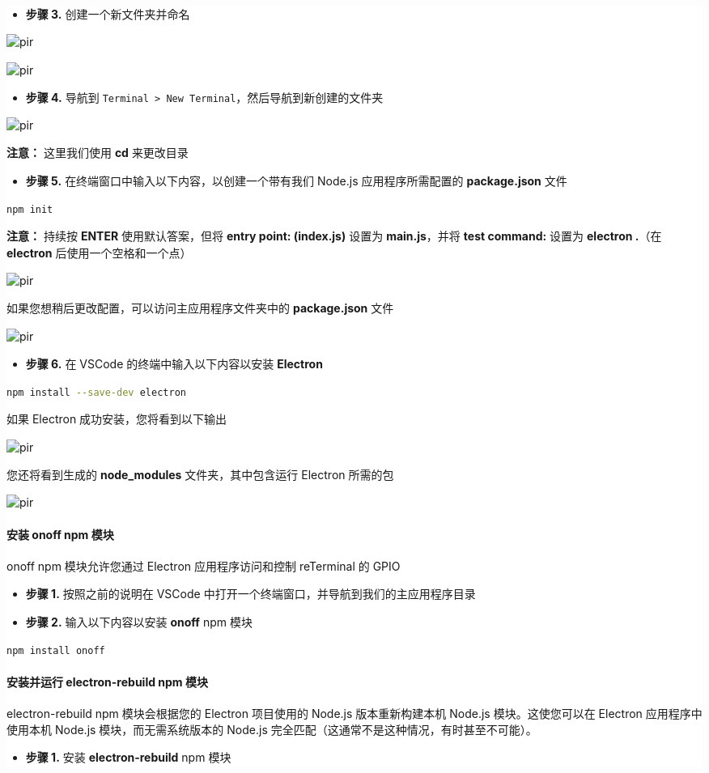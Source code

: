 - **步骤 3.** 创建一个新文件夹并命名

<p style={{textAlign: 'center'}}><img src="https://files.seeedstudio.com/wiki/ReTerminal/electron/vs-2.png" alt="pir" width="550" height="auto"/></p>

<p style={{textAlign: 'center'}}><img src="https://files.seeedstudio.com/wiki/ReTerminal/electron/vs-3.png" alt="pir" width="550" height="auto"/></p>

- **步骤 4.** 导航到 `Terminal > New Terminal`，然后导航到新创建的文件夹

<p style={{textAlign: 'center'}}><img src="https://files.seeedstudio.com/wiki/ReTerminal/electron/vs-4.png" alt="pir" width="550" height="auto"/></p>

**注意：** 这里我们使用 **cd** 来更改目录

- **步骤 5.** 在终端窗口中输入以下内容，以创建一个带有我们 Node.js 应用程序所需配置的 **package.json** 文件

```sh
npm init
```

**注意：** 持续按 **ENTER** 使用默认答案，但将 **entry point: (index.js)** 设置为 **main.js**，并将 **test command:** 设置为 **electron .**（在 **electron** 后使用一个空格和一个点）

<p style={{textAlign: 'center'}}><img src="https://files.seeedstudio.com/wiki/ReTerminal/electron/vs-5.png" alt="pir" width="550" height="auto"/></p>

如果您想稍后更改配置，可以访问主应用程序文件夹中的 **package.json** 文件

<p style={{textAlign: 'center'}}><img src="https://files.seeedstudio.com/wiki/ReTerminal/electron/vs-6.png" alt="pir" width="650" height="auto"/></p>

- **步骤 6.** 在 VSCode 的终端中输入以下内容以安装 **Electron**

```sh
npm install --save-dev electron
```

如果 Electron 成功安装，您将看到以下输出

<p style={{textAlign: 'center'}}><img src="https://files.seeedstudio.com/wiki/ReTerminal/electron/vs-7.png" alt="pir" width="700" height="auto"/></p>

您还将看到生成的 **node_modules** 文件夹，其中包含运行 Electron 所需的包

<p style={{textAlign: 'center'}}><img src="https://files.seeedstudio.com/wiki/ReTerminal/electron/vs-8.png" alt="pir" width="500" height="auto"/></p>

#### 安装 onoff npm 模块

onoff npm 模块允许您通过 Electron 应用程序访问和控制 reTerminal 的 GPIO

- **步骤 1.** 按照之前的说明在 VSCode 中打开一个终端窗口，并导航到我们的主应用程序目录

- **步骤 2.** 输入以下内容以安装 **onoff** npm 模块

```sh
npm install onoff
```

#### 安装并运行 electron-rebuild npm 模块

electron-rebuild npm 模块会根据您的 Electron 项目使用的 Node.js 版本重新构建本机 Node.js 模块。这使您可以在 Electron 应用程序中使用本机 Node.js 模块，而无需系统版本的 Node.js 完全匹配（这通常不是这种情况，有时甚至不可能）。

- **步骤 1.** 安装 **electron-rebuild** npm 模块
